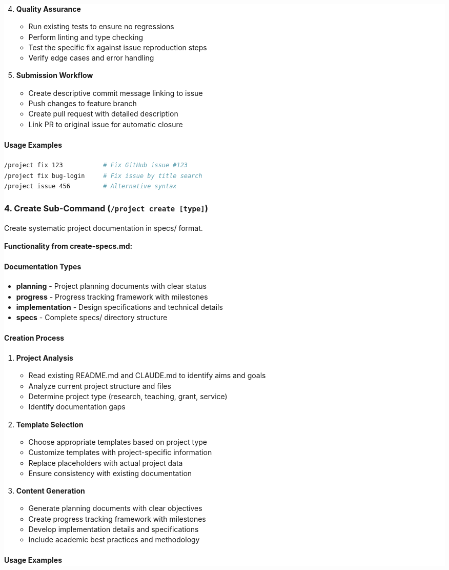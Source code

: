 4. **Quality Assurance**
   - Run existing tests to ensure no regressions
   - Perform linting and type checking
   - Test the specific fix against issue reproduction steps
   - Verify edge cases and error handling

5. **Submission Workflow**
   - Create descriptive commit message linking to issue
   - Push changes to feature branch
   - Create pull request with detailed description
   - Link PR to original issue for automatic closure

#### Usage Examples

```bash
/project fix 123           # Fix GitHub issue #123
/project fix bug-login     # Fix issue by title search
/project issue 456         # Alternative syntax
```


### 4. Create Sub-Command (`/project create [type]`)

Create systematic project documentation in specs/ format.

**Functionality from create-specs.md:**

#### Documentation Types

- **planning** - Project planning documents with clear status
- **progress** - Progress tracking framework with milestones
- **implementation** - Design specifications and technical details
- **specs** - Complete specs/ directory structure

#### Creation Process

1. **Project Analysis**
   - Read existing README.md and CLAUDE.md to identify aims and goals
   - Analyze current project structure and files
   - Determine project type (research, teaching, grant, service)
   - Identify documentation gaps

2. **Template Selection**
   - Choose appropriate templates based on project type
   - Customize templates with project-specific information
   - Replace placeholders with actual project data
   - Ensure consistency with existing documentation

3. **Content Generation**
   - Generate planning documents with clear objectives
   - Create progress tracking framework with milestones
   - Develop implementation details and specifications
   - Include academic best practices and methodology

#### Usage Examples
